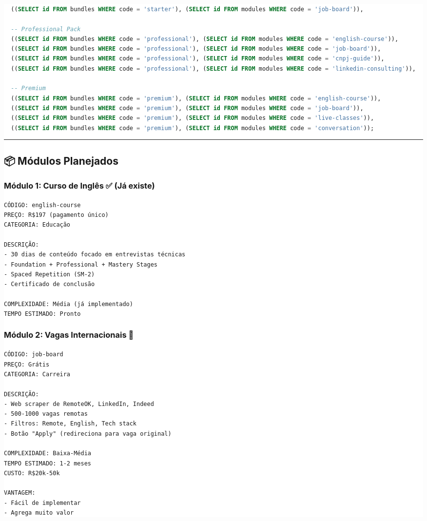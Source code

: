 ```sql
  ((SELECT id FROM bundles WHERE code = 'starter'), (SELECT id FROM modules WHERE code = 'job-board')),

  -- Professional Pack
  ((SELECT id FROM bundles WHERE code = 'professional'), (SELECT id FROM modules WHERE code = 'english-course')),
  ((SELECT id FROM bundles WHERE code = 'professional'), (SELECT id FROM modules WHERE code = 'job-board')),
  ((SELECT id FROM bundles WHERE code = 'professional'), (SELECT id FROM modules WHERE code = 'cnpj-guide')),
  ((SELECT id FROM bundles WHERE code = 'professional'), (SELECT id FROM modules WHERE code = 'linkedin-consulting')),

  -- Premium
  ((SELECT id FROM bundles WHERE code = 'premium'), (SELECT id FROM modules WHERE code = 'english-course')),
  ((SELECT id FROM bundles WHERE code = 'premium'), (SELECT id FROM modules WHERE code = 'job-board')),
  ((SELECT id FROM bundles WHERE code = 'premium'), (SELECT id FROM modules WHERE code = 'live-classes')),
  ((SELECT id FROM bundles WHERE code = 'premium'), (SELECT id FROM modules WHERE code = 'conversation'));
```

---

## 📦 Módulos Planejados

### Módulo 1: Curso de Inglês ✅ (Já existe)
```
CÓDIGO: english-course
PREÇO: R$197 (pagamento único)
CATEGORIA: Educação

DESCRIÇÃO:
- 30 dias de conteúdo focado em entrevistas técnicas
- Foundation + Professional + Mastery Stages
- Spaced Repetition (SM-2)
- Certificado de conclusão

COMPLEXIDADE: Média (já implementado)
TEMPO ESTIMADO: Pronto
```

### Módulo 2: Vagas Internacionais 💼
```
CÓDIGO: job-board
PREÇO: Grátis
CATEGORIA: Carreira

DESCRIÇÃO:
- Web scraper de RemoteOK, LinkedIn, Indeed
- 500-1000 vagas remotas
- Filtros: Remote, English, Tech stack
- Botão "Apply" (redireciona para vaga original)

COMPLEXIDADE: Baixa-Média
TEMPO ESTIMADO: 1-2 meses
CUSTO: R$20k-50k

VANTAGEM:
- Fácil de implementar
- Agrega muito valor
```